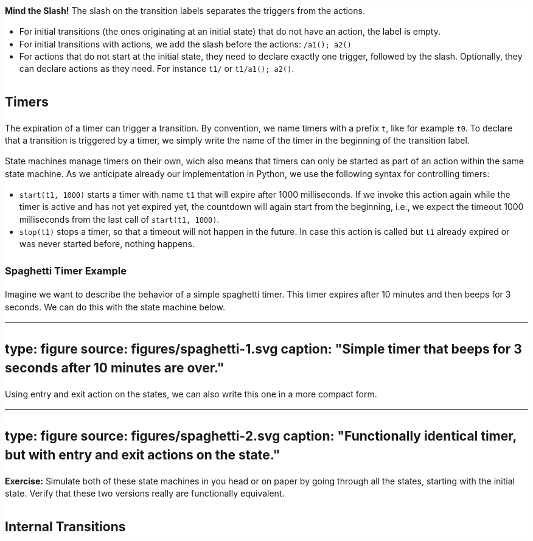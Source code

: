 

**Mind the Slash!** The slash on the transition labels separates the triggers from the actions. 

* For initial transitions (the ones originating at an initial state) that do not have an action, the label is empty. 
* For initial transitions with actions, we add the slash before the actions: `/a1(); a2()`
* For actions that do not start at the initial state, they need to declare exactly one trigger, followed by the slash. Optionally, they can declare actions as they need. For instance `t1/` or `t1/a1(); a2()`.
 




## Timers

The expiration of a timer can trigger a transition. By convention, we name timers with a prefix `t`, like for example `t0`. To declare that a transition is triggered by a timer, we simply write the name of the timer in the beginning of the transition label. 

State machines manage timers on their own, wich also means that timers can only be started as part of an action within the same state machine. As we anticipate already our implementation in Python, we use the following syntax for controlling timers:

* `start(t1, 1000)` starts a timer with name `t1` that will expire after 1000 milliseconds. If we invoke this action again while the timer is active and has not yet expired yet, the countdown will again start from the beginning, i.e., we expect the timeout 1000 milliseconds from the last call of `start(t1, 1000)`.
* `stop(t1)` stops a timer, so that a timeout will not happen in the future. In case this action is called but `t1` already expired or was never started before, nothing happens.

### Spaghetti Timer Example

Imagine we want to describe the behavior of a simple spaghetti timer. This timer expires after 10 minutes and then beeps for 3 seconds. We can do this with the state machine below.

---
type: figure
source: figures/spaghetti-1.svg
caption: "Simple timer that beeps for 3 seconds after 10 minutes are over."
---  

Using entry and exit action on the states, we can also write this one in a more compact form.

---
type: figure
source: figures/spaghetti-2.svg
caption: "Functionally identical timer, but with entry and exit actions on the state."
---  

**Exercise:** Simulate both of these state machines in you head or on paper by going through all the states, starting with the initial state. Verify that these two versions really are functionally equivalent.

## Internal Transitions
